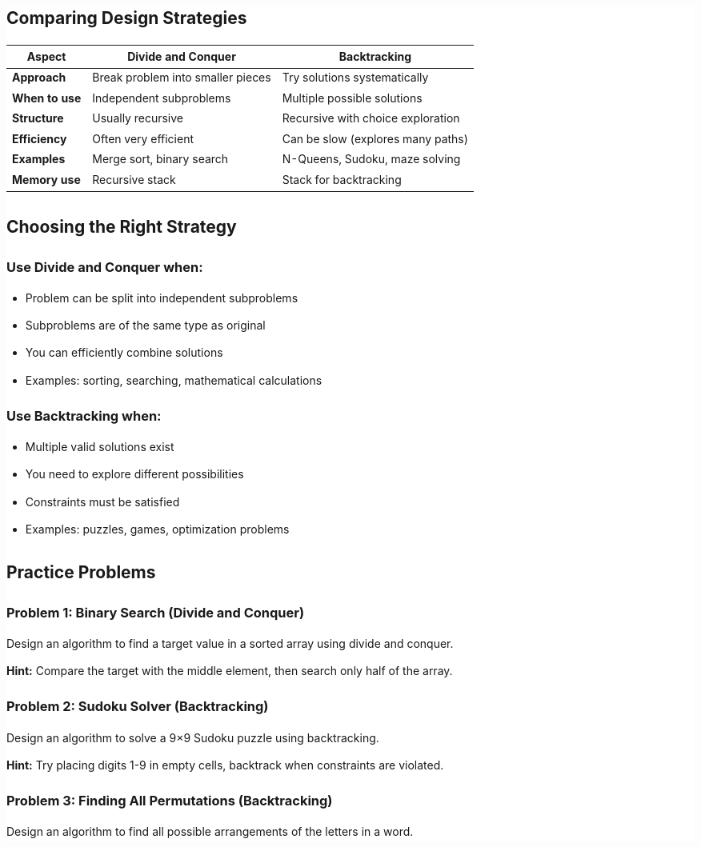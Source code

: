 ## Comparing Design Strategies

| Aspect | Divide and Conquer | Backtracking |
|--------|-------------------|--------------|
| **Approach** | Break problem into smaller pieces | Try solutions systematically |
| **When to use** | Independent subproblems | Multiple possible solutions |
| **Structure** | Usually recursive | Recursive with choice exploration |
| **Efficiency** | Often very efficient | Can be slow (explores many paths) |
| **Examples** | Merge sort, binary search | N-Queens, Sudoku, maze solving |
| **Memory use** | Recursive stack | Stack for backtracking |

## Choosing the Right Strategy

### Use Divide and Conquer when:

- Problem can be split into independent subproblems

- Subproblems are of the same type as original

- You can efficiently combine solutions

- Examples: sorting, searching, mathematical calculations

### Use Backtracking when:

- Multiple valid solutions exist

- You need to explore different possibilities

- Constraints must be satisfied

- Examples: puzzles, games, optimization problems

## Practice Problems

### Problem 1: Binary Search (Divide and Conquer)

Design an algorithm to find a target value in a sorted array using divide and conquer.

**Hint:** Compare the target with the middle element, then search only half of the array.

### Problem 2: Sudoku Solver (Backtracking)

Design an algorithm to solve a 9×9 Sudoku puzzle using backtracking.

**Hint:** Try placing digits 1-9 in empty cells, backtrack when constraints are violated.

### Problem 3: Finding All Permutations (Backtracking)

Design an algorithm to find all possible arrangements of the letters in a word.
